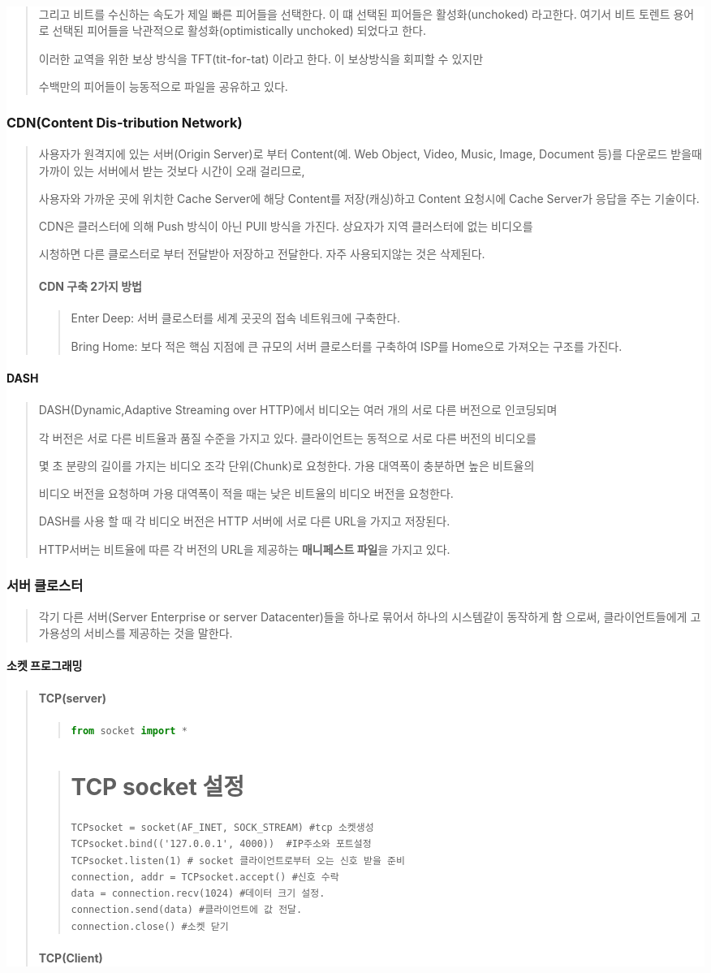 >그리고 비트를 수신하는 속도가 제일 빠른 피어들을 선택한다. 이 떄 선택된 피어들은 활성화(unchoked) 라고한다.  여기서 비트 토렌트 용어로 선택된 피어들을  낙관적으로 활성화(optimistically unchoked) 되었다고 한다. 
>>
>이러한 교역을 위한 보상 방식을 TFT(tit-for-tat) 이라고 한다. 이 보상방식을 회피할 수 있지만
>>
>수백만의 피어들이 능동적으로 파일을 공유하고 있다. 

### CDN(Content Dis-tribution Network)

>사용자가 원격지에 있는 서버(Origin Server)로 부터 Content(예. Web Object, Video, Music, Image, Document 등)를 다운로드 받을때 가까이 있는 서버에서 받는 것보다 시간이 오래 걸리므로, 
>
>사용자와 가까운 곳에 위치한 Cache Server에 해당 Content를 저장(캐싱)하고 Content 요청시에 Cache Server가 응답을 주는 기술이다.
>
>CDN은 클러스터에 의해 Push 방식이 아닌 PUll 방식을 가진다. 상요자가 지역 클러스터에 없는 비디오를
>
>시청하면 다른 클로스터로 부터 전달받아 저장하고 전달한다. 자주 사용되지않는 것은 삭제된다. 
>
>#### CDN 구축 2가지 방법
>
>>Enter Deep: 서버 클로스터를 세계 곳곳의 접속 네트워크에 구축한다.
>>
>>Bring Home: 보다 적은 핵심 지점에 큰 규모의 서버 클로스터를 구축하여 ISP를 Home으로 가져오는 구조를 가진다. 

#### DASH

>DASH(Dynamic,Adaptive Streaming over HTTP)에서 비디오는 여러 개의 서로 다른 버전으로 인코딩되며
>
>각 버전은 서로 다른 비트율과 품질 수준을 가지고 있다. 클라이언트는 동적으로 서로 다른 버전의 비디오를
>
>몇 초 분량의 길이를 가지는 비디오 조각 단위(Chunk)로 요청한다. 가용 대역폭이 충분하면 높은 비트율의 
>
>비디오 버전을 요청하며 가용 대역폭이 적을 때는 낮은 비트율의 비디오 버전을 요청한다.  
>
>DASH를 사용 할 때 각 비디오 버전은 HTTP 서버에 서로 다른 URL을 가지고 저장된다. 
>
>HTTP서버는 비트율에 따른 각 버전의 URL을 제공하는 **매니페스트 파일**을 가지고 있다. 

### 서버 클로스터

>각기 다른 서버(Server Enterprise or server Datacenter)들을 하나로 묶어서 하나의 시스템같이 동작하게 함 으로써, 클라이언트들에게 고가용성의 서비스를 제공하는 것을 말한다.
>

#### 소켓 프로그래밍

>#### TCP(server)
>
>>```python
>>from socket import *
>>```
>
>># TCP socket 설정
>>```
>>TCPsocket = socket(AF_INET, SOCK_STREAM) #tcp 소켓생성
>>TCPsocket.bind(('127.0.0.1', 4000))  #IP주소와 포트설정
>>TCPsocket.listen(1) # socket 클라이언트로부터 오는 신호 받을 준비
>>connection, addr = TCPsocket.accept() #신호 수락
>>data = connection.recv(1024) #데이터 크기 설정.
>>connection.send(data) #클라이언트에 값 전달.
>>connection.close() #소켓 닫기
>>```
>
>#### TCP(Client)
>